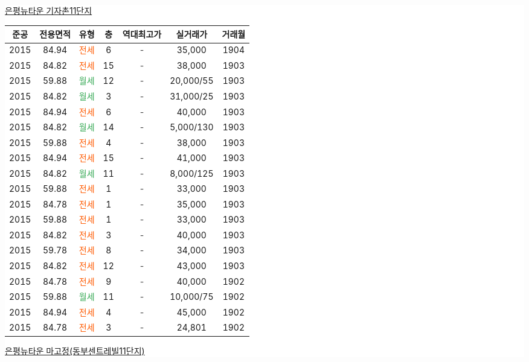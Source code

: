 [은평뉴타운 기자촌11단지](https://search.naver.com/search.naver?query=%EC%84%9C%EC%9A%B8%ED%8A%B9%EB%B3%84%EC%8B%9C+%EC%9D%80%ED%8F%89%EA%B5%AC+%EC%A7%84%EA%B4%80%EB%8F%99+%EC%9D%80%ED%8F%89%EB%89%B4%ED%83%80%EC%9A%B4+%EA%B8%B0%EC%9E%90%EC%B4%8C11%EB%8B%A8%EC%A7%80)

|준공|전용면적|유형|층|역대최고가|실거래가|거래월|
|:---:|:---:|:---:|:---:|:---:|:---:|:---:|
|2015|84.94|<span style="color:#ff5a00">전세</span>|6|<span style="color:#444444">-</span>|35,000|1904|
|2015|84.82|<span style="color:#ff5a00">전세</span>|15|<span style="color:#444444">-</span>|38,000|1903|
|2015|59.88|<span style="color:#34a853">월세</span>|12|<span style="color:#444444">-</span>|20,000/55|1903|
|2015|84.82|<span style="color:#34a853">월세</span>|3|<span style="color:#444444">-</span>|31,000/25|1903|
|2015|84.94|<span style="color:#ff5a00">전세</span>|6|<span style="color:#444444">-</span>|40,000|1903|
|2015|84.82|<span style="color:#34a853">월세</span>|14|<span style="color:#444444">-</span>|5,000/130|1903|
|2015|59.88|<span style="color:#ff5a00">전세</span>|4|<span style="color:#444444">-</span>|38,000|1903|
|2015|84.94|<span style="color:#ff5a00">전세</span>|15|<span style="color:#444444">-</span>|41,000|1903|
|2015|84.82|<span style="color:#34a853">월세</span>|11|<span style="color:#444444">-</span>|8,000/125|1903|
|2015|59.88|<span style="color:#ff5a00">전세</span>|1|<span style="color:#444444">-</span>|33,000|1903|
|2015|84.78|<span style="color:#ff5a00">전세</span>|1|<span style="color:#444444">-</span>|35,000|1903|
|2015|59.88|<span style="color:#ff5a00">전세</span>|1|<span style="color:#444444">-</span>|33,000|1903|
|2015|84.82|<span style="color:#ff5a00">전세</span>|3|<span style="color:#444444">-</span>|40,000|1903|
|2015|59.78|<span style="color:#ff5a00">전세</span>|8|<span style="color:#444444">-</span>|34,000|1903|
|2015|84.82|<span style="color:#ff5a00">전세</span>|12|<span style="color:#444444">-</span>|43,000|1903|
|2015|84.78|<span style="color:#ff5a00">전세</span>|9|<span style="color:#444444">-</span>|40,000|1902|
|2015|59.88|<span style="color:#34a853">월세</span>|11|<span style="color:#444444">-</span>|10,000/75|1902|
|2015|84.94|<span style="color:#ff5a00">전세</span>|4|<span style="color:#444444">-</span>|45,000|1902|
|2015|84.78|<span style="color:#ff5a00">전세</span>|3|<span style="color:#444444">-</span>|24,801|1902|


<script async src="//pagead2.googlesyndication.com/pagead/js/adsbygoogle.js"></script>

<ins class="adsbygoogle"
     style="display:block"
     data-ad-client="ca-pub-2446590836940007"
     data-ad-slot="1659523306"
     data-ad-format="auto"
     data-full-width-responsive="true"></ins>
<script>
(adsbygoogle = window.adsbygoogle || []).push({});
</script>


[은평뉴타운 마고정(동부센트레빌11단지)](https://search.naver.com/search.naver?query=%EC%84%9C%EC%9A%B8%ED%8A%B9%EB%B3%84%EC%8B%9C+%EC%9D%80%ED%8F%89%EA%B5%AC+%EC%A7%84%EA%B4%80%EB%8F%99+%EC%9D%80%ED%8F%89%EB%89%B4%ED%83%80%EC%9A%B4+%EB%A7%88%EA%B3%A0%EC%A0%95%28%EB%8F%99%EB%B6%80%EC%84%BC%ED%8A%B8%EB%A0%88%EB%B9%8C11%EB%8B%A8%EC%A7%80%29)
